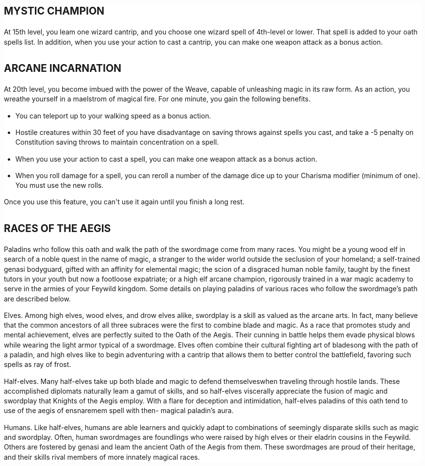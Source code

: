 ## MYSTIC CHAMPION

At 15th level, you leam one wizard cantrip, and you choose one wizard spell of 4th-level or lower. That spell is added to your oath spells list. In addition, when you use your action to cast a cantrip, you can make one weapon attack as a bonus action.

## ARCANE INCARNATION

At 20th level, you become imbued with the power of the Weave, capable of unleashing magic in its raw form. As an action, you wreathe yourself in a maelstrom of magical fire. For one minute, you gain the following benefits.

* You can teleport up to your walking speed as a bonus action.
  
* Hostile creatures within 30 feet of you have disadvantage on saving throws against spells you cast, and take a -5 penalty on Constitution saving throws to maintain concentration on a spell.

* When you use your action to cast a spell, you can make one weapon attack as a bonus action.

* When you roll damage for a spell, you can reroll a number of the damage dice up to your Charisma modifier (minimum of one). You must use the new rolls.

Once you use this feature, you can't use it again until you finish a long rest.


## RACES OF THE AEGIS

Paladins wrho follow this oath and walk the path of the swordmage come from many races. You might be a young wood elf in search of a noble quest in the name of magic, a stranger to the wider world outside the seclusion of your homeland; a self-trained genasi bodyguard, gifted with an affinity for elemental magic; the scion of a disgraced human noble family, taught by the finest tutors in your youth but now a footloose expatriate; or a high elf arcane champion, rigorously trained in a war magic academy to serve in the armies of your Feywild kingdom. Some details on playing paladins of various races who follow the swordmage’s path are described below.

Elves. Among high elves, wood elves, and drow elves alike, swordplay is a skill as valued as the arcane arts. In fact, many believe that the common ancestors of all three subraces were the first to combine blade and magic. As a race that promotes study and mental achievement, elves are perfectly suited to the Oath of the Aegis. Their cunning in battle helps them evade physical blows while wearing the light armor typical of a swordmage. Elves often combine their cultural fighting art of bladesong with the path of a paladin, and high elves like to begin adventuring with a cantrip that allows them to better control the battlefield, favoring such spells as ray of frost.

Half-elves. Many half-elves take up both blade and magic to defend themselveswhen traveling through hostile lands. These accomplished diplomats naturally leam a gamut of skills, and so half-elves viscerally appreciate the fusion of magic and swordplay that Knights of the Aegis employ. With a flare for deception and intimidation, half-elves paladins of this oath tend to use of the aegis of ensnaremem spell with then- magical paladin’s aura.

Humans. Like half-elves, humans are able learners and quickly adapt to combinations of seemingly disparate skills such as magic and swordplay. Often, human swordmages are foundlings who were raised by high elves or their eladrin cousins in the Feywild. Others are fostered by genasi and leam the ancient Oath of the Aegis from them. These swordmages are proud of their heritage, and their skills rival members of more innately magical races.
